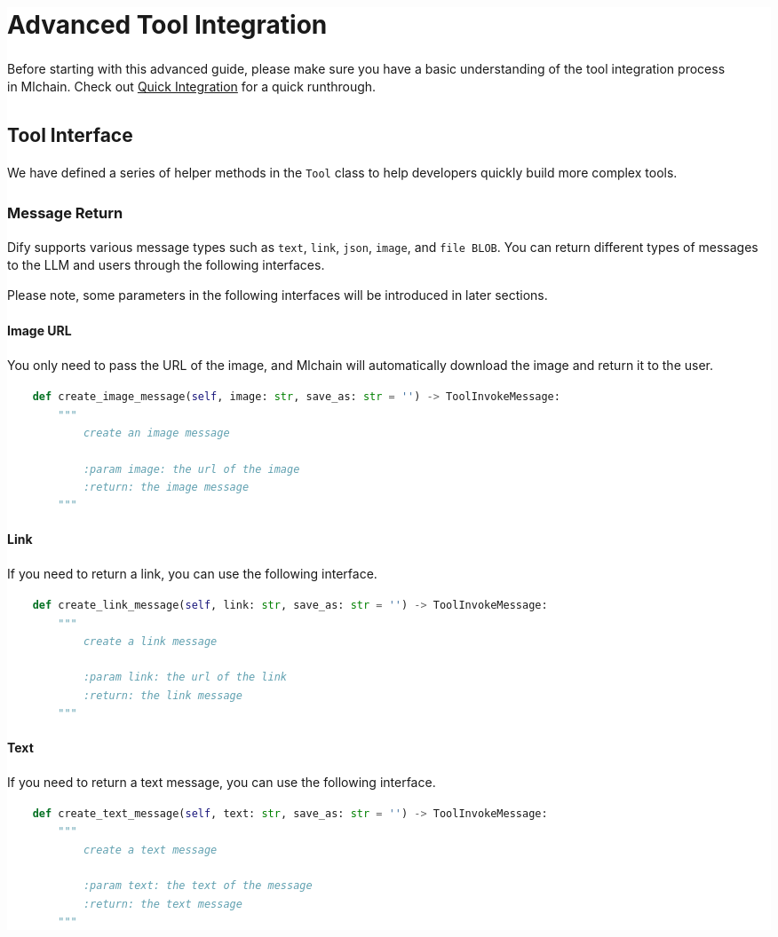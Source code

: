 # Advanced Tool Integration

Before starting with this advanced guide, please make sure you have a basic understanding of the tool integration process in Mlchain. Check out [Quick Integration](./tool_scale_out.md) for a quick runthrough.

## Tool Interface

We have defined a series of helper methods in the `Tool` class to help developers quickly build more complex tools.

### Message Return

Dify supports various message types such as `text`, `link`, `json`, `image`, and `file BLOB`. You can return different types of messages to the LLM and users through the following interfaces.

Please note, some parameters in the following interfaces will be introduced in later sections.

#### Image URL
You only need to pass the URL of the image, and Mlchain will automatically download the image and return it to the user.

```python
    def create_image_message(self, image: str, save_as: str = '') -> ToolInvokeMessage:
        """
            create an image message

            :param image: the url of the image
            :return: the image message
        """
```

#### Link
If you need to return a link, you can use the following interface.

```python
    def create_link_message(self, link: str, save_as: str = '') -> ToolInvokeMessage:
        """
            create a link message

            :param link: the url of the link
            :return: the link message
        """
```

#### Text
If you need to return a text message, you can use the following interface.

```python
    def create_text_message(self, text: str, save_as: str = '') -> ToolInvokeMessage:
        """
            create a text message

            :param text: the text of the message
            :return: the text message
        """
```
